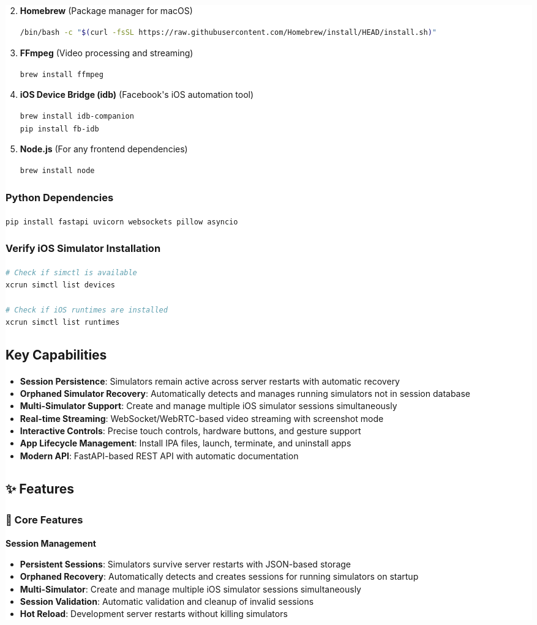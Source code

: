 2. **Homebrew** (Package manager for macOS)
   ```bash
   /bin/bash -c "$(curl -fsSL https://raw.githubusercontent.com/Homebrew/install/HEAD/install.sh)"
   ```

3. **FFmpeg** (Video processing and streaming)
   ```bash
   brew install ffmpeg
   ```

4. **iOS Device Bridge (idb)** (Facebook's iOS automation tool)
   ```bash
   brew install idb-companion
   pip install fb-idb
   ```

5. **Node.js** (For any frontend dependencies)
   ```bash
   brew install node
   ```

### Python Dependencies
```bash
pip install fastapi uvicorn websockets pillow asyncio
```

### Verify iOS Simulator Installation
```bash
# Check if simctl is available
xcrun simctl list devices

# Check if iOS runtimes are installed
xcrun simctl list runtimes
```

## Key Capabilities

* **Session Persistence**: Simulators remain active across server restarts with automatic recovery
* **Orphaned Simulator Recovery**: Automatically detects and manages running simulators not in session database
* **Multi-Simulator Support**: Create and manage multiple iOS simulator sessions simultaneously
* **Real-time Streaming**: WebSocket/WebRTC-based video streaming with screenshot mode
* **Interactive Controls**: Precise touch controls, hardware buttons, and gesture support
* **App Lifecycle Management**: Install IPA files, launch, terminate, and uninstall apps
* **Modern API**: FastAPI-based REST API with automatic documentation
## ✨ Features

### 🎯 Core Features

**Session Management**
* **Persistent Sessions**: Simulators survive server restarts with JSON-based storage
* **Orphaned Recovery**: Automatically detects and creates sessions for running simulators on startup
* **Multi-Simulator**: Create and manage multiple iOS simulator sessions simultaneously
* **Session Validation**: Automatic validation and cleanup of invalid sessions
* **Hot Reload**: Development server restarts without killing simulators
